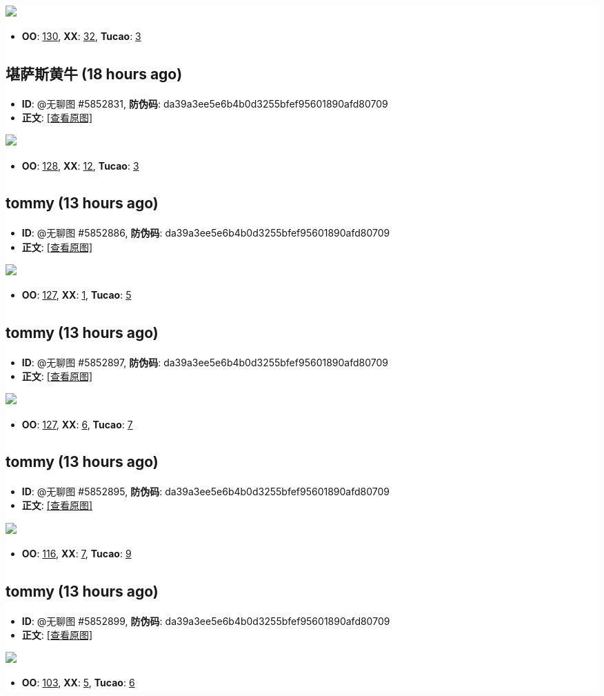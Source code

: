 ![](https://img.toto.im/mw600/008HL3Tkly1hykympnsb8j30z00yn40m.jpg)
- **OO**: [130](https://jandan.net/t/5852740#tucao-like), **XX**: [32](https://jandan.net/t/5852740#tucao-unlike), **Tucao**: [3](https://jandan.net/t/5852740#tucao-list)

## 堪萨斯黄牛 (18 hours ago) 

- **ID**: @无聊图 #5852831, **防伪码**: da39a3ee5e6b4b0d3255bfef95601890afd80709
- **正文**: [[查看原图]](//img.toto.im/large/b757552fgy1hyl4iamugdj21f51evn7i.jpg)  

![](https://img.toto.im/mw600/b757552fgy1hyl4iamugdj21f51evn7i.jpg)
- **OO**: [128](https://jandan.net/t/5852831#tucao-like), **XX**: [12](https://jandan.net/t/5852831#tucao-unlike), **Tucao**: [3](https://jandan.net/t/5852831#tucao-list)

## tommy (13 hours ago) 

- **ID**: @无聊图 #5852886, **防伪码**: da39a3ee5e6b4b0d3255bfef95601890afd80709
- **正文**: [[查看原图]](//img.toto.im/large/66b3de17gy1hyldl5l2qlj20kk0ssn21.jpg)  

![](https://img.toto.im/mw600/66b3de17gy1hyldl5l2qlj20kk0ssn21.jpg)
- **OO**: [127](https://jandan.net/t/5852886#tucao-like), **XX**: [1](https://jandan.net/t/5852886#tucao-unlike), **Tucao**: [5](https://jandan.net/t/5852886#tucao-list)

## tommy (13 hours ago) 

- **ID**: @无聊图 #5852897, **防伪码**: da39a3ee5e6b4b0d3255bfef95601890afd80709
- **正文**: [[查看原图]](//img.toto.im/large/66b3de17gy1hyldl2zuevj20k00okq6t.jpg)  

![](https://img.toto.im/mw600/66b3de17gy1hyldl2zuevj20k00okq6t.jpg)
- **OO**: [127](https://jandan.net/t/5852897#tucao-like), **XX**: [6](https://jandan.net/t/5852897#tucao-unlike), **Tucao**: [7](https://jandan.net/t/5852897#tucao-list)

## tommy (13 hours ago) 

- **ID**: @无聊图 #5852895, **防伪码**: da39a3ee5e6b4b0d3255bfef95601890afd80709
- **正文**: [[查看原图]](//img.toto.im/large/66b3de17gy1hyldl3a6fgj20k10gomyq.jpg)  

![](https://img.toto.im/mw600/66b3de17gy1hyldl3a6fgj20k10gomyq.jpg)
- **OO**: [116](https://jandan.net/t/5852895#tucao-like), **XX**: [7](https://jandan.net/t/5852895#tucao-unlike), **Tucao**: [9](https://jandan.net/t/5852895#tucao-list)

## tommy (13 hours ago) 

- **ID**: @无聊图 #5852899, **防伪码**: da39a3ee5e6b4b0d3255bfef95601890afd80709
- **正文**: [[查看原图]](//img.toto.im/large/66b3de17gy1hyldl2o0s6j20go0ixaam.jpg)  

![](https://img.toto.im/mw600/66b3de17gy1hyldl2o0s6j20go0ixaam.jpg)
- **OO**: [103](https://jandan.net/t/5852899#tucao-like), **XX**: [5](https://jandan.net/t/5852899#tucao-unlike), **Tucao**: [6](https://jandan.net/t/5852899#tucao-list)

